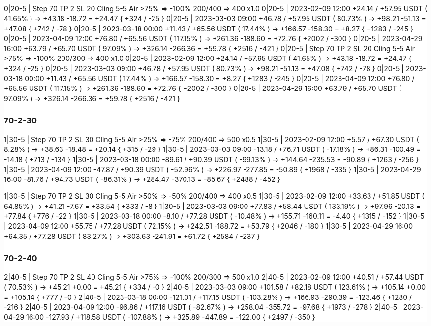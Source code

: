 0|20-5     | Step 70    TP 2    SL 20    Cling 5-5    Air >75% => -100% 200/400 => 400    x1.0
0|20-5     | 2023-02-09 12:00  +24.14 /  +57.95 USDT ( 41.65% ) ->  +43.18  -18.72 =  +24.47 { +324 / -25 }
0|20-5     | 2023-03-03 09:00  +46.78 /  +57.95 USDT ( 80.73% ) ->  +98.21  -51.13 =  +47.08 { +742 / -78 }
0|20-5     | 2023-03-18 00:00  +11.43 /  +65.56 USDT ( 17.44% ) -> +166.57 -158.30 =   +8.27 { +1283 / -245 }
0|20-5     | 2023-04-09 12:00  +76.80 /  +65.56 USDT ( 117.15% ) -> +261.36 -188.60 =  +72.76 { +2002 / -300 }
0|20-5     | 2023-04-29 16:00  +63.79 /  +65.70 USDT ( 97.09% ) -> +326.14 -266.36 =  +59.78 { +2516 / -421 }
0|20-5     | Step 70    TP 2    SL 20    Cling 5-5    Air >75% => -100% 200/300 => 400    x1.0
0|20-5     | 2023-02-09 12:00  +24.14 /  +57.95 USDT ( 41.65% ) ->  +43.18  -18.72 =  +24.47 { +324 / -25 }
0|20-5     | 2023-03-03 09:00  +46.78 /  +57.95 USDT ( 80.73% ) ->  +98.21  -51.13 =  +47.08 { +742 / -78 }
0|20-5     | 2023-03-18 00:00  +11.43 /  +65.56 USDT ( 17.44% ) -> +166.57 -158.30 =   +8.27 { +1283 / -245 }
0|20-5     | 2023-04-09 12:00  +76.80 /  +65.56 USDT ( 117.15% ) -> +261.36 -188.60 =  +72.76 { +2002 / -300 }
0|20-5     | 2023-04-29 16:00  +63.79 /  +65.70 USDT ( 97.09% ) -> +326.14 -266.36 =  +59.78 { +2516 / -421 }

### 70-2-30

1|30-5     | Step 70    TP 2    SL 30    Cling 5-5    Air >25% => -75% 200/400 => 500    x0.5
1|30-5     | 2023-02-09 12:00   +5.57 /  +67.30 USDT ( 8.28% ) ->  +38.63  -18.48 =  +20.14 { +315 / -29 }
1|30-5     | 2023-03-03 09:00  -13.18 /  +76.71 USDT ( -17.18% ) ->  +86.31 -100.49 =  -14.18 { +713 / -134 }
1|30-5     | 2023-03-18 00:00  -89.61 /  +90.39 USDT ( -99.13% ) -> +144.64 -235.53 =  -90.89 { +1263 / -256 }
1|30-5     | 2023-04-09 12:00  -47.87 /  +90.39 USDT ( -52.96% ) -> +226.97 -277.85 =  -50.89 { +1968 / -335 }
1|30-5     | 2023-04-29 16:00  -81.76 /  +94.73 USDT ( -86.31% ) -> +284.47 -370.13 =  -85.67 { +2488 / -452 }

1|30-5     | Step 70    TP 2    SL 30    Cling 5-5    Air >50% => -50% 200/400 => 400    x0.5
1|30-5     | 2023-02-09 12:00  +33.63 /  +51.85 USDT ( 64.85% ) ->  +41.21   -7.67 =  +33.54 { +333 / -8 }
1|30-5     | 2023-03-03 09:00  +77.83 /  +58.44 USDT ( 133.19% ) ->  +97.96  -20.13 =  +77.84 { +776 / -22 }
1|30-5     | 2023-03-18 00:00   -8.10 /  +77.28 USDT ( -10.48% ) -> +155.71 -160.11 =   -4.40 { +1315 / -152 }
1|30-5     | 2023-04-09 12:00  +55.75 /  +77.28 USDT ( 72.15% ) -> +242.51 -188.72 =  +53.79 { +2046 / -180 }
1|30-5     | 2023-04-29 16:00  +64.35 /  +77.28 USDT ( 83.27% ) -> +303.63 -241.91 =  +61.72 { +2584 / -237 }

### 70-2-40

2|40-5     | Step 70    TP 2    SL 40    Cling 5-5    Air >75% => -100% 200/300 => 500    x1.0
2|40-5     | 2023-02-09 12:00  +40.51 /  +57.44 USDT ( 70.53% ) ->  +45.21   +0.00 =  +45.21 { +334 / -0 }
2|40-5     | 2023-03-03 09:00 +101.58 /  +82.18 USDT ( 123.61% ) -> +105.14   +0.00 = +105.14 { +777 / -0 }
2|40-5     | 2023-03-18 00:00 -121.01 / +117.16 USDT ( -103.28% ) -> +166.93 -290.39 = -123.46 { +1280 / -216 }
2|40-5     | 2023-04-09 12:00  -96.86 / +117.16 USDT ( -82.67% ) -> +258.04 -355.72 =  -97.68 { +1973 / -278 }
2|40-5     | 2023-04-29 16:00 -127.93 / +118.58 USDT ( -107.88% ) -> +325.89 -447.89 = -122.00 { +2497 / -350 }
